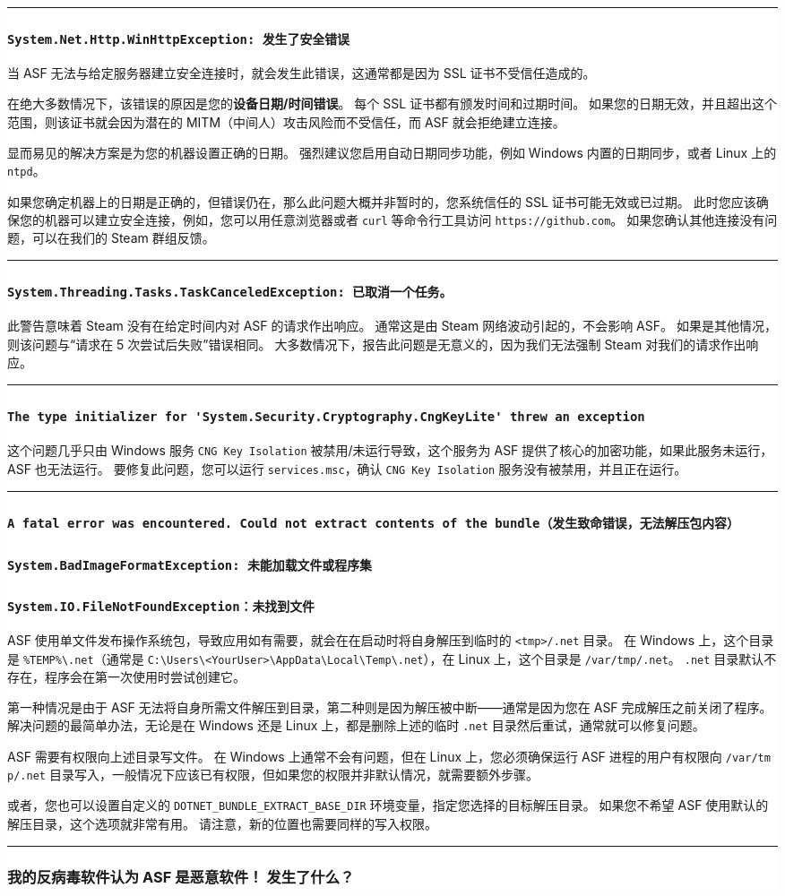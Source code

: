 * * *

### `System.Net.Http.WinHttpException: 发生了安全错误`

当 ASF 无法与给定服务器建立安全连接时，就会发生此错误，这通常都是因为 SSL 证书不受信任造成的。

在绝大多数情况下，该错误的原因是您的**设备日期/时间错误**。 每个 SSL 证书都有颁发时间和过期时间。 如果您的日期无效，并且超出这个范围，则该证书就会因为潜在的 MITM（中间人）攻击风险而不受信任，而 ASF 就会拒绝建立连接。

显而易见的解决方案是为您的机器设置正确的日期。 强烈建议您启用自动日期同步功能，例如 Windows 内置的日期同步，或者 Linux 上的 `ntpd`。

如果您确定机器上的日期是正确的，但错误仍在，那么此问题大概并非暂时的，您系统信任的 SSL 证书可能无效或已过期。 此时您应该确保您的机器可以建立安全连接，例如，您可以用任意浏览器或者 `curl` 等命令行工具访问 `https://github.com`。 如果您确认其他连接没有问题，可以在我们的 Steam 群组反馈。

* * *

### `System.Threading.Tasks.TaskCanceledException: 已取消一个任务。`

此警告意味着 Steam 没有在给定时间内对 ASF 的请求作出响应。 通常这是由 Steam 网络波动引起的，不会影响 ASF。 如果是其他情况，则该问题与“请求在 5 次尝试后失败”错误相同。 大多数情况下，报告此问题是无意义的，因为我们无法强制 Steam 对我们的请求作出响应。

* * *

### `The type initializer for 'System.Security.Cryptography.CngKeyLite' threw an exception`

这个问题几乎只由 Windows 服务 `CNG Key Isolation` 被禁用/未运行导致，这个服务为 ASF 提供了核心的加密功能，如果此服务未运行，ASF 也无法运行。 要修复此问题，您可以运行 `services.msc`，确认 `CNG Key Isolation` 服务没有被禁用，并且正在运行。

* * *

### `A fatal error was encountered. Could not extract contents of the bundle（发生致命错误，无法解压包内容）`

### `System.BadImageFormatException: 未能加载文件或程序集`

### `System.IO.FileNotFoundException：未找到文件`

ASF 使用单文件发布操作系统包，导致应用如有需要，就会在在启动时将自身解压到临时的 `<tmp>/.net` 目录。 在 Windows 上，这个目录是 `%TEMP%\.net`（通常是 `C:\Users\<YourUser>\AppData\Local\Temp\.net`），在 Linux 上，这个目录是 `/var/tmp/.net`。 `.net` 目录默认不存在，程序会在第一次使用时尝试创建它。

第一种情况是由于 ASF 无法将自身所需文件解压到目录，第二种则是因为解压被中断——通常是因为您在 ASF 完成解压之前关闭了程序。 解决问题的最简单办法，无论是在 Windows 还是 Linux 上，都是删除上述的临时 `.net` 目录然后重试，通常就可以修复问题。

ASF 需要有权限向上述目录写文件。 在 Windows 上通常不会有问题，但在 Linux 上，您必须确保运行 ASF 进程的用户有权限向 `/var/tmp/.net` 目录写入，一般情况下应该已有权限，但如果您的权限并非默认情况，就需要额外步骤。

或者，您也可以设置自定义的 `DOTNET_BUNDLE_EXTRACT_BASE_DIR` 环境变量，指定您选择的目标解压目录。 如果您不希望 ASF 使用默认的解压目录，这个选项就非常有用。 请注意，新的位置也需要同样的写入权限。

* * *

### 我的反病毒软件认为 ASF 是恶意软件！ 发生了什么？
